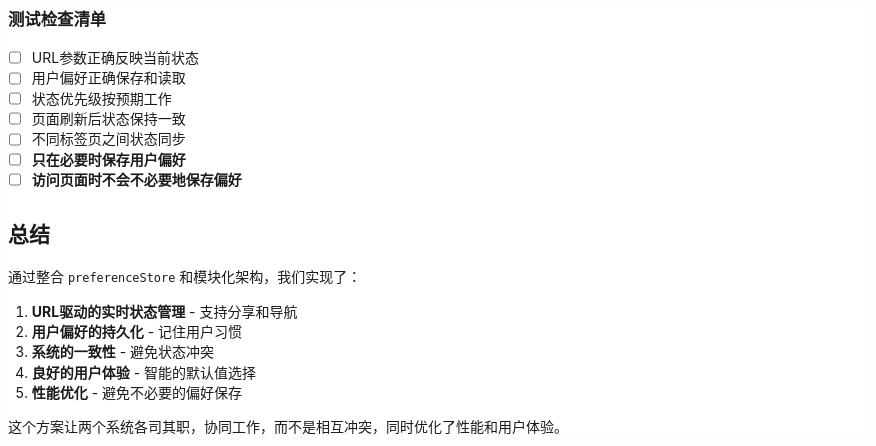 ### 测试检查清单
- [ ] URL参数正确反映当前状态
- [ ] 用户偏好正确保存和读取
- [ ] 状态优先级按预期工作
- [ ] 页面刷新后状态保持一致
- [ ] 不同标签页之间状态同步
- [ ] **只在必要时保存用户偏好**
- [ ] **访问页面时不会不必要地保存偏好**

## 总结

通过整合 `preferenceStore` 和模块化架构，我们实现了：

1. **URL驱动的实时状态管理** - 支持分享和导航
2. **用户偏好的持久化** - 记住用户习惯
3. **系统的一致性** - 避免状态冲突
4. **良好的用户体验** - 智能的默认值选择
5. **性能优化** - 避免不必要的偏好保存

这个方案让两个系统各司其职，协同工作，而不是相互冲突，同时优化了性能和用户体验。 